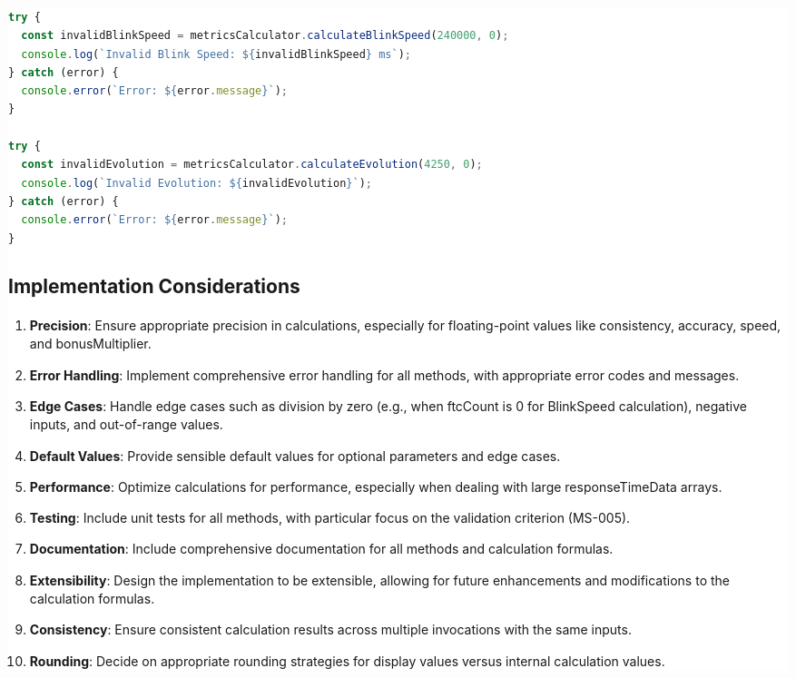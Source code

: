 ```typescript
try {
  const invalidBlinkSpeed = metricsCalculator.calculateBlinkSpeed(240000, 0);
  console.log(`Invalid Blink Speed: ${invalidBlinkSpeed} ms`);
} catch (error) {
  console.error(`Error: ${error.message}`);
}

try {
  const invalidEvolution = metricsCalculator.calculateEvolution(4250, 0);
  console.log(`Invalid Evolution: ${invalidEvolution}`);
} catch (error) {
  console.error(`Error: ${error.message}`);
}
```

## Implementation Considerations

1. **Precision**: Ensure appropriate precision in calculations, especially for floating-point values like consistency, accuracy, speed, and bonusMultiplier.

2. **Error Handling**: Implement comprehensive error handling for all methods, with appropriate error codes and messages.

3. **Edge Cases**: Handle edge cases such as division by zero (e.g., when ftcCount is 0 for BlinkSpeed calculation), negative inputs, and out-of-range values.

4. **Default Values**: Provide sensible default values for optional parameters and edge cases.

5. **Performance**: Optimize calculations for performance, especially when dealing with large responseTimeData arrays.

6. **Testing**: Include unit tests for all methods, with particular focus on the validation criterion (MS-005).

7. **Documentation**: Include comprehensive documentation for all methods and calculation formulas.

8. **Extensibility**: Design the implementation to be extensible, allowing for future enhancements and modifications to the calculation formulas.

9. **Consistency**: Ensure consistent calculation results across multiple invocations with the same inputs.

10. **Rounding**: Decide on appropriate rounding strategies for display values versus internal calculation values.
